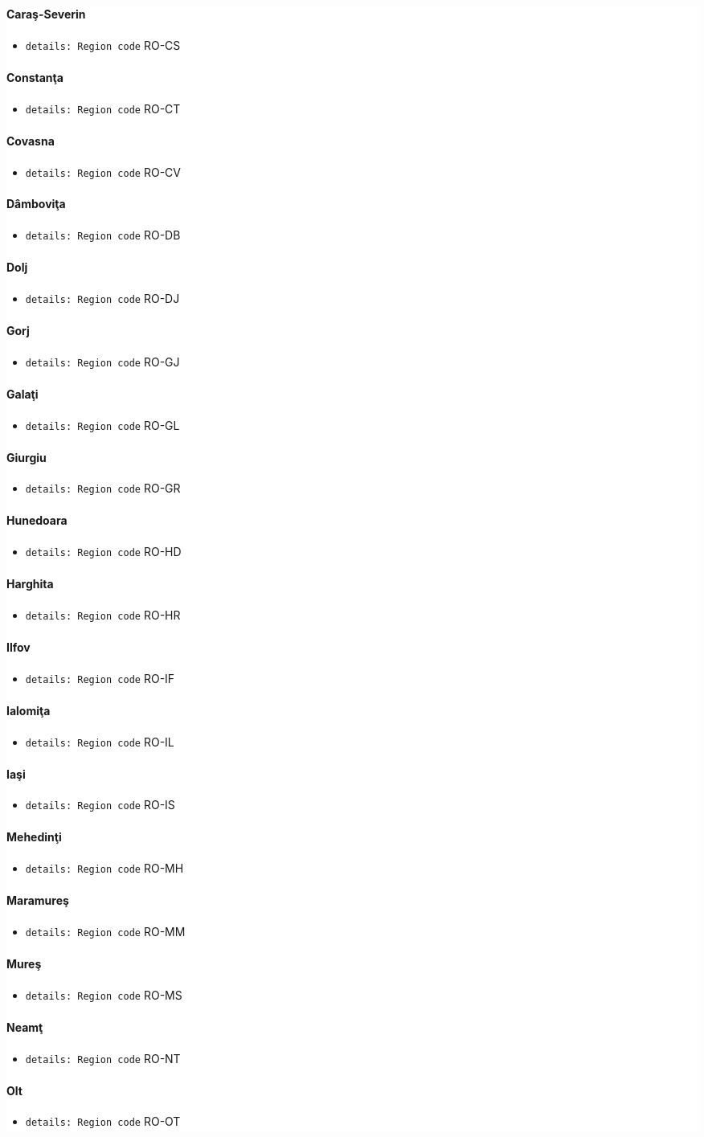#### Caraş-Severin
+ ```details: Region code``` RO-CS

#### Constanţa
+ ```details: Region code``` RO-CT

#### Covasna
+ ```details: Region code``` RO-CV

#### Dâmboviţa
+ ```details: Region code``` RO-DB

#### Dolj
+ ```details: Region code``` RO-DJ

#### Gorj
+ ```details: Region code``` RO-GJ

#### Galaţi
+ ```details: Region code``` RO-GL

#### Giurgiu
+ ```details: Region code``` RO-GR

#### Hunedoara
+ ```details: Region code``` RO-HD

#### Harghita
+ ```details: Region code``` RO-HR

#### Ilfov
+ ```details: Region code``` RO-IF

#### Ialomiţa
+ ```details: Region code``` RO-IL

#### Iaşi
+ ```details: Region code``` RO-IS

#### Mehedinţi
+ ```details: Region code``` RO-MH

#### Maramureş
+ ```details: Region code``` RO-MM

#### Mureş
+ ```details: Region code``` RO-MS

#### Neamţ
+ ```details: Region code``` RO-NT

#### Olt
+ ```details: Region code``` RO-OT
